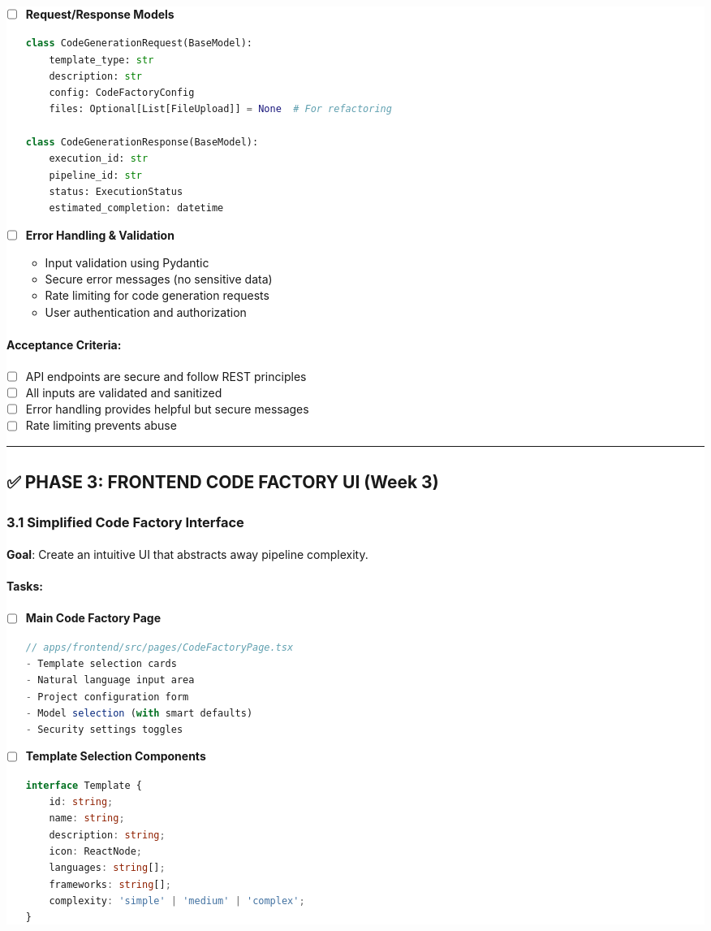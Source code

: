 
- [ ] **Request/Response Models**
  ```python
  class CodeGenerationRequest(BaseModel):
      template_type: str
      description: str
      config: CodeFactoryConfig
      files: Optional[List[FileUpload]] = None  # For refactoring
  
  class CodeGenerationResponse(BaseModel):
      execution_id: str
      pipeline_id: str
      status: ExecutionStatus
      estimated_completion: datetime
  ```

- [ ] **Error Handling & Validation**
  - Input validation using Pydantic
  - Secure error messages (no sensitive data)
  - Rate limiting for code generation requests
  - User authentication and authorization

#### Acceptance Criteria:
- [ ] API endpoints are secure and follow REST principles
- [ ] All inputs are validated and sanitized
- [ ] Error handling provides helpful but secure messages
- [ ] Rate limiting prevents abuse

---

## ✅ PHASE 3: FRONTEND CODE FACTORY UI (Week 3)

### 3.1 Simplified Code Factory Interface

**Goal**: Create an intuitive UI that abstracts away pipeline complexity.

#### Tasks:
- [ ] **Main Code Factory Page**
  ```typescript
  // apps/frontend/src/pages/CodeFactoryPage.tsx
  - Template selection cards
  - Natural language input area
  - Project configuration form
  - Model selection (with smart defaults)
  - Security settings toggles
  ```

- [ ] **Template Selection Components**
  ```typescript
  interface Template {
      id: string;
      name: string;
      description: string;
      icon: ReactNode;
      languages: string[];
      frameworks: string[];
      complexity: 'simple' | 'medium' | 'complex';
  }
  ```
